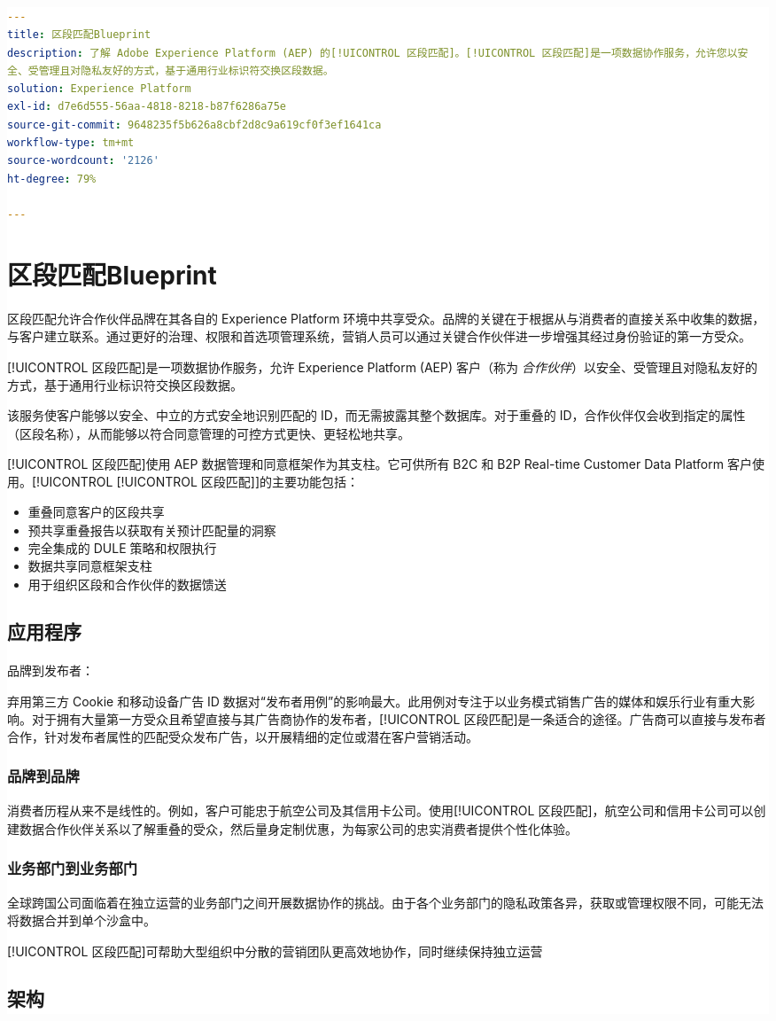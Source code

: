 ```yaml
---
title: 区段匹配Blueprint
description: 了解 Adobe Experience Platform (AEP) 的[!UICONTROL 区段匹配]。[!UICONTROL 区段匹配]是一项数据协作服务，允许您以安全、受管理且对隐私友好的方式，基于通用行业标识符交换区段数据。
solution: Experience Platform
exl-id: d7e6d555-56aa-4818-8218-b87f6286a75e
source-git-commit: 9648235f5b626a8cbf2d8c9a619cf0f3ef1641ca
workflow-type: tm+mt
source-wordcount: '2126'
ht-degree: 79%

---
```


# 区段匹配Blueprint

区段匹配允许合作伙伴品牌在其各自的 Experience Platform 环境中共享受众。品牌的关键在于根据从与消费者的直接关系中收集的数据，与客户建立联系。通过更好的治理、权限和首选项管理系统，营销人员可以通过关键合作伙伴进一步增强其经过身份验证的第一方受众。

[!UICONTROL 区段匹配]是一项数据协作服务，允许 Experience Platform (AEP) 客户（称为 _合作伙伴_）以安全、受管理且对隐私友好的方式，基于通用行业标识符交换区段数据。

该服务使客户能够以安全、中立的方式安全地识别匹配的 ID，而无需披露其整个数据库。对于重叠的 ID，合作伙伴仅会收到指定的属性（区段名称），从而能够以符合同意管理的可控方式更快、更轻松地共享。

[!UICONTROL 区段匹配]使用 AEP 数据管理和同意框架作为其支柱。它可供所有 B2C 和 B2P Real-time Customer Data Platform 客户使用。[!UICONTROL [!UICONTROL 区段匹配]]的主要功能包括：

* 重叠同意客户的区段共享
* 预共享重叠报告以获取有关预计匹配量的洞察
* 完全集成的 DULE 策略和权限执行
* 数据共享同意框架支柱
* 用于组织区段和合作伙伴的数据馈送

## 应用程序

品牌到发布者：

弃用第三方 Cookie 和移动设备广告 ID 数据对“发布者用例”的影响最大。此用例对专注于以业务模式销售广告的媒体和娱乐行业有重大影响。对于拥有大量第一方受众且希望直接与其广告商协作的发布者，[!UICONTROL 区段匹配]是一条适合的途径。广告商可以直接与发布者合作，针对发布者属性的匹配受众发布广告，以开展精细的定位或潜在客户营销活动。

### 品牌到品牌

消费者历程从来不是线性的。例如，客户可能忠于航空公司及其信用卡公司。使用[!UICONTROL 区段匹配]，航空公司和信用卡公司可以创建数据合作伙伴关系以了解重叠的受众，然后量身定制优惠，为每家公司的忠实消费者提供个性化体验。

### 业务部门到业务部门

全球跨国公司面临着在独立运营的业务部门之间开展数据协作的挑战。由于各个业务部门的隐私政策各异，获取或管理权限不同，可能无法将数据合并到单个沙盒中。

[!UICONTROL 区段匹配]可帮助大型组织中分散的营销团队更高效地协作，同时继续保持独立运营

## 架构
